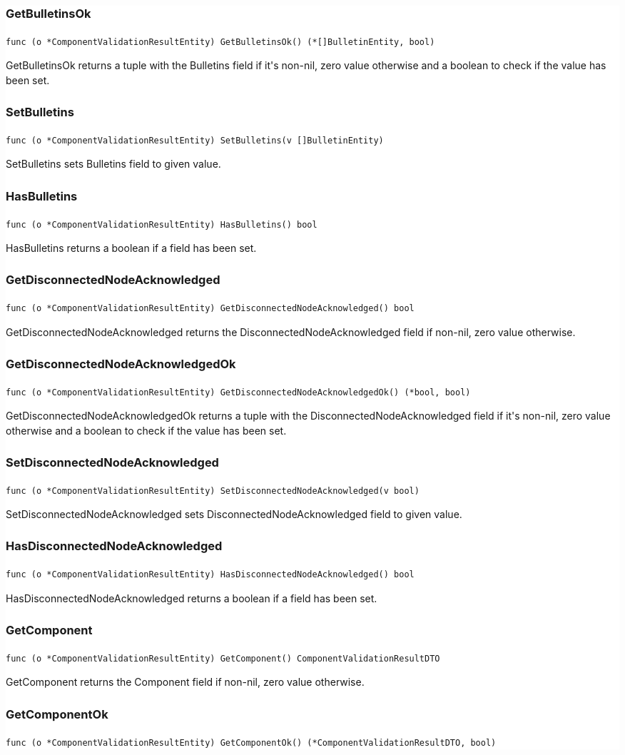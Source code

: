 ### GetBulletinsOk

`func (o *ComponentValidationResultEntity) GetBulletinsOk() (*[]BulletinEntity, bool)`

GetBulletinsOk returns a tuple with the Bulletins field if it's non-nil, zero value otherwise
and a boolean to check if the value has been set.

### SetBulletins

`func (o *ComponentValidationResultEntity) SetBulletins(v []BulletinEntity)`

SetBulletins sets Bulletins field to given value.

### HasBulletins

`func (o *ComponentValidationResultEntity) HasBulletins() bool`

HasBulletins returns a boolean if a field has been set.

### GetDisconnectedNodeAcknowledged

`func (o *ComponentValidationResultEntity) GetDisconnectedNodeAcknowledged() bool`

GetDisconnectedNodeAcknowledged returns the DisconnectedNodeAcknowledged field if non-nil, zero value otherwise.

### GetDisconnectedNodeAcknowledgedOk

`func (o *ComponentValidationResultEntity) GetDisconnectedNodeAcknowledgedOk() (*bool, bool)`

GetDisconnectedNodeAcknowledgedOk returns a tuple with the DisconnectedNodeAcknowledged field if it's non-nil, zero value otherwise
and a boolean to check if the value has been set.

### SetDisconnectedNodeAcknowledged

`func (o *ComponentValidationResultEntity) SetDisconnectedNodeAcknowledged(v bool)`

SetDisconnectedNodeAcknowledged sets DisconnectedNodeAcknowledged field to given value.

### HasDisconnectedNodeAcknowledged

`func (o *ComponentValidationResultEntity) HasDisconnectedNodeAcknowledged() bool`

HasDisconnectedNodeAcknowledged returns a boolean if a field has been set.

### GetComponent

`func (o *ComponentValidationResultEntity) GetComponent() ComponentValidationResultDTO`

GetComponent returns the Component field if non-nil, zero value otherwise.

### GetComponentOk

`func (o *ComponentValidationResultEntity) GetComponentOk() (*ComponentValidationResultDTO, bool)`

